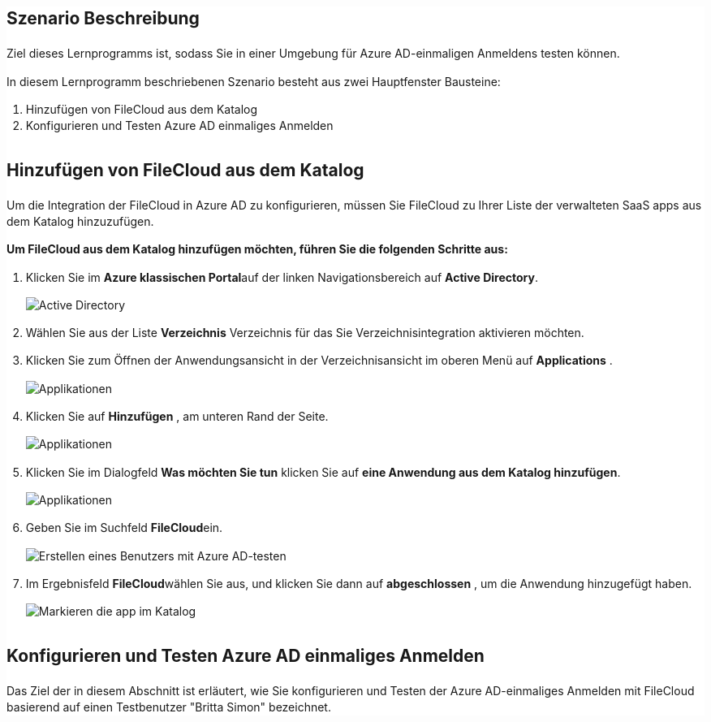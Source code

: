 
## <a name="scenario-description"></a>Szenario Beschreibung
Ziel dieses Lernprogramms ist, sodass Sie in einer Umgebung für Azure AD-einmaligen Anmeldens testen können.

In diesem Lernprogramm beschriebenen Szenario besteht aus zwei Hauptfenster Bausteine:

1. Hinzufügen von FileCloud aus dem Katalog
2. Konfigurieren und Testen Azure AD einmaliges Anmelden


## <a name="adding-filecloud-from-the-gallery"></a>Hinzufügen von FileCloud aus dem Katalog
Um die Integration der FileCloud in Azure AD zu konfigurieren, müssen Sie FileCloud zu Ihrer Liste der verwalteten SaaS apps aus dem Katalog hinzuzufügen.

**Um FileCloud aus dem Katalog hinzufügen möchten, führen Sie die folgenden Schritte aus:**

1. Klicken Sie im **Azure klassischen Portal**auf der linken Navigationsbereich auf **Active Directory**. 

    ![Active Directory][1]

2. Wählen Sie aus der Liste **Verzeichnis** Verzeichnis für das Sie Verzeichnisintegration aktivieren möchten.

3. Klicken Sie zum Öffnen der Anwendungsansicht in der Verzeichnisansicht im oberen Menü auf **Applications** .
    
    ![Applikationen][2]

4. Klicken Sie auf **Hinzufügen** , am unteren Rand der Seite.
    
    ![Applikationen][3]

5. Klicken Sie im Dialogfeld **Was möchten Sie tun** klicken Sie auf **eine Anwendung aus dem Katalog hinzufügen**.

    ![Applikationen][4]

6. Geben Sie im Suchfeld **FileCloud**ein.

    ![Erstellen eines Benutzers mit Azure AD-testen](./media/active-directory-saas-filecloud-tutorial/tutorial_filecloud_01.png)

7. Im Ergebnisfeld **FileCloud**wählen Sie aus, und klicken Sie dann auf **abgeschlossen** , um die Anwendung hinzugefügt haben.

    ![Markieren die app im Katalog](./media/active-directory-saas-filecloud-tutorial/tutorial_filecloud_0001.png)

##  <a name="configuring-and-testing-azure-ad-single-sign-on"></a>Konfigurieren und Testen Azure AD einmaliges Anmelden
Das Ziel der in diesem Abschnitt ist erläutert, wie Sie konfigurieren und Testen der Azure AD-einmaliges Anmelden mit FileCloud basierend auf einen Testbenutzer "Britta Simon" bezeichnet.


[1]: ./media/active-directory-saas-filecloud-tutorial/tutorial_general_01.png
[2]: ./media/active-directory-saas-filecloud-tutorial/tutorial_general_02.png
[3]: ./media/active-directory-saas-filecloud-tutorial/tutorial_general_03.png
[4]: ./media/active-directory-saas-filecloud-tutorial/tutorial_general_04.png
[6]: ./media/active-directory-saas-filecloud-tutorial/tutorial_general_05.png
[10]: ./media/active-directory-saas-filecloud-tutorial/tutorial_general_06.png
[11]: ./media/active-directory-saas-filecloud-tutorial/tutorial_general_07.png
[20]: ./media/active-directory-saas-filecloud-tutorial/tutorial_general_100.png
[200]: ./media/active-directory-saas-filecloud-tutorial/tutorial_general_200.png
[201]: ./media/active-directory-saas-filecloud-tutorial/tutorial_general_201.png
[203]: ./media/active-directory-saas-filecloud-tutorial/tutorial_general_203.png
[204]: ./media/active-directory-saas-filecloud-tutorial/tutorial_general_204.png
[205]: ./media/active-directory-saas-filecloud-tutorial/tutorial_general_205.png
